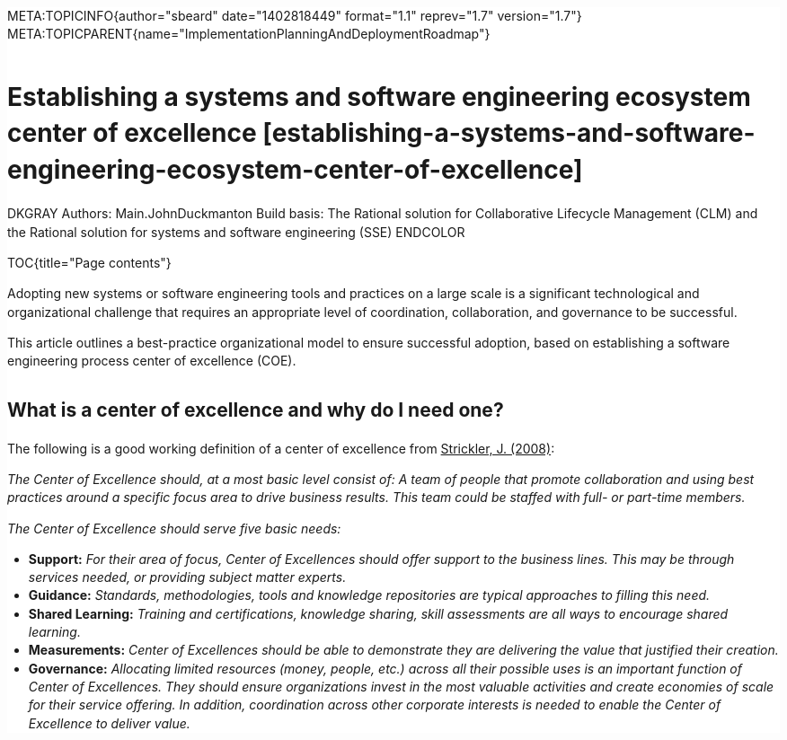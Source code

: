 META:TOPICINFO{author="sbeard" date="1402818449" format="1.1"
reprev="1.7" version="1.7"}
META:TOPICPARENT{name="ImplementationPlanningAndDeploymentRoadmap"}

# Establishing a systems and software engineering ecosystem center of excellence [establishing-a-systems-and-software-engineering-ecosystem-center-of-excellence]

DKGRAY Authors: Main.JohnDuckmanton Build basis: The Rational solution
for Collaborative Lifecycle Management (CLM) and the Rational solution
for systems and software engineering (SSE) ENDCOLOR

TOC{title="Page contents"}

Adopting new systems or software engineering tools and practices on a
large scale is a significant technological and organizational challenge
that requires an appropriate level of coordination, collaboration, and
governance to be successful.

This article outlines a best-practice organizational model to ensure
successful adoption, based on establishing a software engineering
process center of excellence (COE).

## What is a center of excellence and why do I need one?

The following is a good working definition of a center of excellence
from [Strickler, J. (2008)](#RefOne):

*The Center of Excellence should, at a most basic level consist of: A
team of people that promote collaboration and using best practices
around a specific focus area to drive business results. This team could
be staffed with full- or part-time members.*

*The Center of Excellence should serve five basic needs:*

-   **Support:** *For their area of focus, Center of Excellences should
    offer support to the business lines. This may be through services
    needed, or providing subject matter experts.*
-   **Guidance:** *Standards, methodologies, tools and knowledge
    repositories are typical approaches to filling this need.*
-   **Shared Learning:** *Training and certifications, knowledge
    sharing, skill assessments are all ways to encourage shared
    learning.*
-   **Measurements:** *Center of Excellences should be able to
    demonstrate they are delivering the value that justified their
    creation.*
-   **Governance:** *Allocating limited resources (money, people, etc.)
    across all their possible uses is an important function of Center of
    Excellences. They should ensure organizations invest in the most
    valuable activities and create economies of scale for their service
    offering. In addition, coordination across other corporate interests
    is needed to enable the Center of Excellence to deliver value.*
